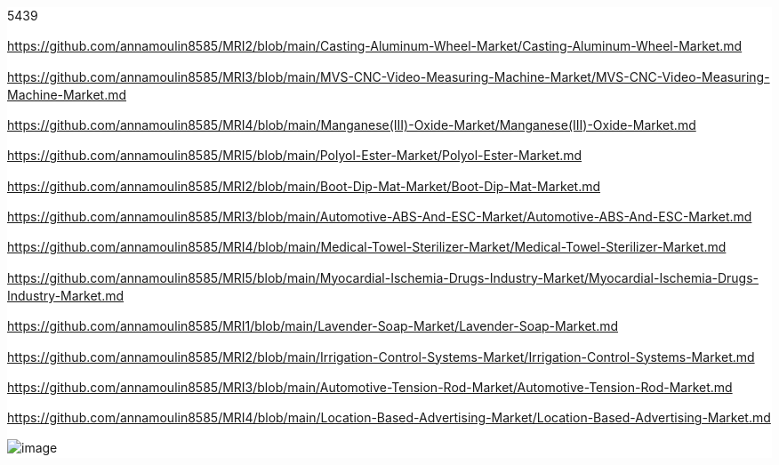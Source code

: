 5439</p><p><a href="https://github.com/annamoulin8585/MRI2/blob/main/Casting-Aluminum-Wheel-Market/Casting-Aluminum-Wheel-Market.md">https://github.com/annamoulin8585/MRI2/blob/main/Casting-Aluminum-Wheel-Market/Casting-Aluminum-Wheel-Market.md</a></p><p><a href="https://github.com/annamoulin8585/MRI3/blob/main/MVS-CNC-Video-Measuring-Machine-Market/MVS-CNC-Video-Measuring-Machine-Market.md">https://github.com/annamoulin8585/MRI3/blob/main/MVS-CNC-Video-Measuring-Machine-Market/MVS-CNC-Video-Measuring-Machine-Market.md</a></p><p><a href="https://github.com/annamoulin8585/MRI4/blob/main/Manganese(III)-Oxide-Market/Manganese(III)-Oxide-Market.md">https://github.com/annamoulin8585/MRI4/blob/main/Manganese(III)-Oxide-Market/Manganese(III)-Oxide-Market.md</a></p><p><a href="https://github.com/annamoulin8585/MRI5/blob/main/Polyol-Ester-Market/Polyol-Ester-Market.md">https://github.com/annamoulin8585/MRI5/blob/main/Polyol-Ester-Market/Polyol-Ester-Market.md</a></p><p><a href="https://github.com/annamoulin8585/MRI2/blob/main/Boot-Dip-Mat-Market/Boot-Dip-Mat-Market.md">https://github.com/annamoulin8585/MRI2/blob/main/Boot-Dip-Mat-Market/Boot-Dip-Mat-Market.md</a></p><p><a href="https://github.com/annamoulin8585/MRI3/blob/main/Automotive-ABS-And-ESC-Market/Automotive-ABS-And-ESC-Market.md">https://github.com/annamoulin8585/MRI3/blob/main/Automotive-ABS-And-ESC-Market/Automotive-ABS-And-ESC-Market.md</a></p><p><a href="https://github.com/annamoulin8585/MRI4/blob/main/Medical-Towel-Sterilizer-Market/Medical-Towel-Sterilizer-Market.md">https://github.com/annamoulin8585/MRI4/blob/main/Medical-Towel-Sterilizer-Market/Medical-Towel-Sterilizer-Market.md</a></p><p><a href="https://github.com/annamoulin8585/MRI5/blob/main/Myocardial-Ischemia-Drugs-Industry-Market/Myocardial-Ischemia-Drugs-Industry-Market.md">https://github.com/annamoulin8585/MRI5/blob/main/Myocardial-Ischemia-Drugs-Industry-Market/Myocardial-Ischemia-Drugs-Industry-Market.md</a></p><p><a href="https://github.com/annamoulin8585/MRI1/blob/main/Lavender-Soap-Market/Lavender-Soap-Market.md">https://github.com/annamoulin8585/MRI1/blob/main/Lavender-Soap-Market/Lavender-Soap-Market.md</a></p><p><a href="https://github.com/annamoulin8585/MRI2/blob/main/Irrigation-Control-Systems-Market/Irrigation-Control-Systems-Market.md">https://github.com/annamoulin8585/MRI2/blob/main/Irrigation-Control-Systems-Market/Irrigation-Control-Systems-Market.md</a></p><p><a href="https://github.com/annamoulin8585/MRI3/blob/main/Automotive-Tension-Rod-Market/Automotive-Tension-Rod-Market.md">https://github.com/annamoulin8585/MRI3/blob/main/Automotive-Tension-Rod-Market/Automotive-Tension-Rod-Market.md</a></p><p><a href="https://github.com/annamoulin8585/MRI4/blob/main/Location-Based-Advertising-Market/Location-Based-Advertising-Market.md">https://github.com/annamoulin8585/MRI4/blob/main/Location-Based-Advertising-Market/Location-Based-Advertising-Market.md</a></p>
![image](https://github.com/user-attachments/assets/dfec8554-ce26-43d1-bd5b-ccbc9d3fb52c)
